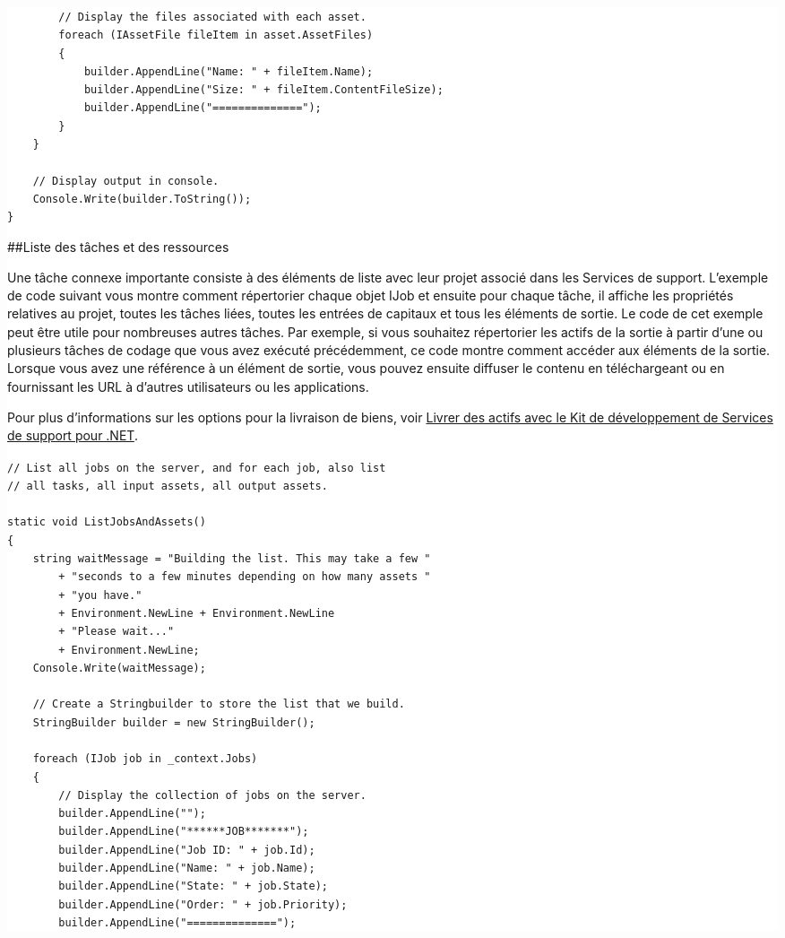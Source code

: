             // Display the files associated with each asset. 
            foreach (IAssetFile fileItem in asset.AssetFiles)
            {
                builder.AppendLine("Name: " + fileItem.Name);
                builder.AppendLine("Size: " + fileItem.ContentFileSize);
                builder.AppendLine("==============");
            }
        }
    
        // Display output in console.
        Console.Write(builder.ToString());
    }

##<a name="list-jobs-and-assets"></a>Liste des tâches et des ressources

Une tâche connexe importante consiste à des éléments de liste avec leur projet associé dans les Services de support. L’exemple de code suivant vous montre comment répertorier chaque objet IJob et ensuite pour chaque tâche, il affiche les propriétés relatives au projet, toutes les tâches liées, toutes les entrées de capitaux et tous les éléments de sortie. Le code de cet exemple peut être utile pour nombreuses autres tâches. Par exemple, si vous souhaitez répertorier les actifs de la sortie à partir d’une ou plusieurs tâches de codage que vous avez exécuté précédemment, ce code montre comment accéder aux éléments de la sortie. Lorsque vous avez une référence à un élément de sortie, vous pouvez ensuite diffuser le contenu en téléchargeant ou en fournissant les URL à d’autres utilisateurs ou les applications. 

Pour plus d’informations sur les options pour la livraison de biens, voir [Livrer des actifs avec le Kit de développement de Services de support pour .NET](media-services-deliver-streaming-content.md).

    // List all jobs on the server, and for each job, also list 
    // all tasks, all input assets, all output assets.

    static void ListJobsAndAssets()
    {
        string waitMessage = "Building the list. This may take a few "
            + "seconds to a few minutes depending on how many assets "
            + "you have."
            + Environment.NewLine + Environment.NewLine
            + "Please wait..."
            + Environment.NewLine;
        Console.Write(waitMessage);
    
        // Create a Stringbuilder to store the list that we build. 
        StringBuilder builder = new StringBuilder();
    
        foreach (IJob job in _context.Jobs)
        {
            // Display the collection of jobs on the server.
            builder.AppendLine("");
            builder.AppendLine("******JOB*******");
            builder.AppendLine("Job ID: " + job.Id);
            builder.AppendLine("Name: " + job.Name);
            builder.AppendLine("State: " + job.State);
            builder.AppendLine("Order: " + job.Priority);
            builder.AppendLine("==============");
    